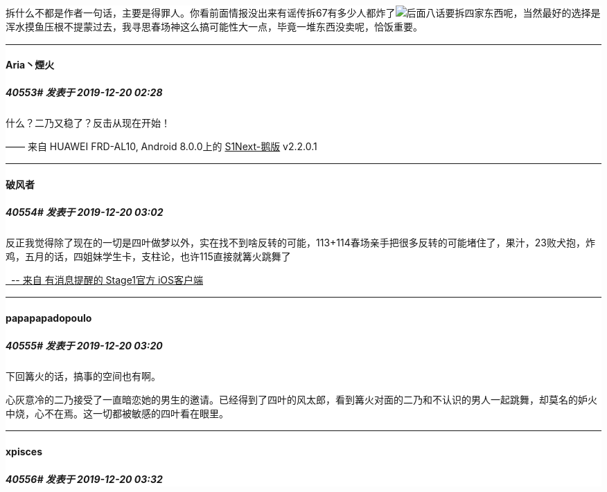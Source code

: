 


拆什么不都是作者一句话，主要是得罪人。你看前面情报没出来有谣传拆67有多少人都炸了<img src="https://static.saraba1st.com/image/smiley/face2017/067.png" referrerpolicy="no-referrer">后面八话要拆四家东西呢，当然最好的选择是浑水摸鱼压根不提蒙过去，我寻思春场神这么搞可能性大一点，毕竟一堆东西没卖呢，恰饭重要。







*****

####  Aria丶煙火  
##### 40553#       发表于 2019-12-20 02:28




什么？二乃又稳了？反击从现在开始！

—— 来自 HUAWEI FRD-AL10, Android 8.0.0上的 [S1Next-鹅版](https://github.com/ykrank/S1-Next/releases) v2.2.0.1







*****

####  破风者  
##### 40554#       发表于 2019-12-20 03:02




反正我觉得除了现在的一切是四叶做梦以外，实在找不到啥反转的可能，113+114春场亲手把很多反转的可能堵住了，果汁，23败犬抱，炸鸡，五月的话，四姐妹学生卡，支柱论，也许115直接就篝火跳舞了

[  -- 来自 有消息提醒的 Stage1官方 iOS客户端](https://itunes.apple.com/fi/app/saraba1st/id1221237470?mt=8)







*****

####  papapapadopoulo  
##### 40555#       发表于 2019-12-20 03:20




下回篝火的话，搞事的空间也有啊。

心灰意冷的二乃接受了一直暗恋她的男生的邀请。已经得到了四叶的风太郎，看到篝火对面的二乃和不认识的男人一起跳舞，却莫名的妒火中烧，心不在焉。这一切都被敏感的四叶看在眼里。







*****

####  xpisces  
##### 40556#       发表于 2019-12-20 03:32
